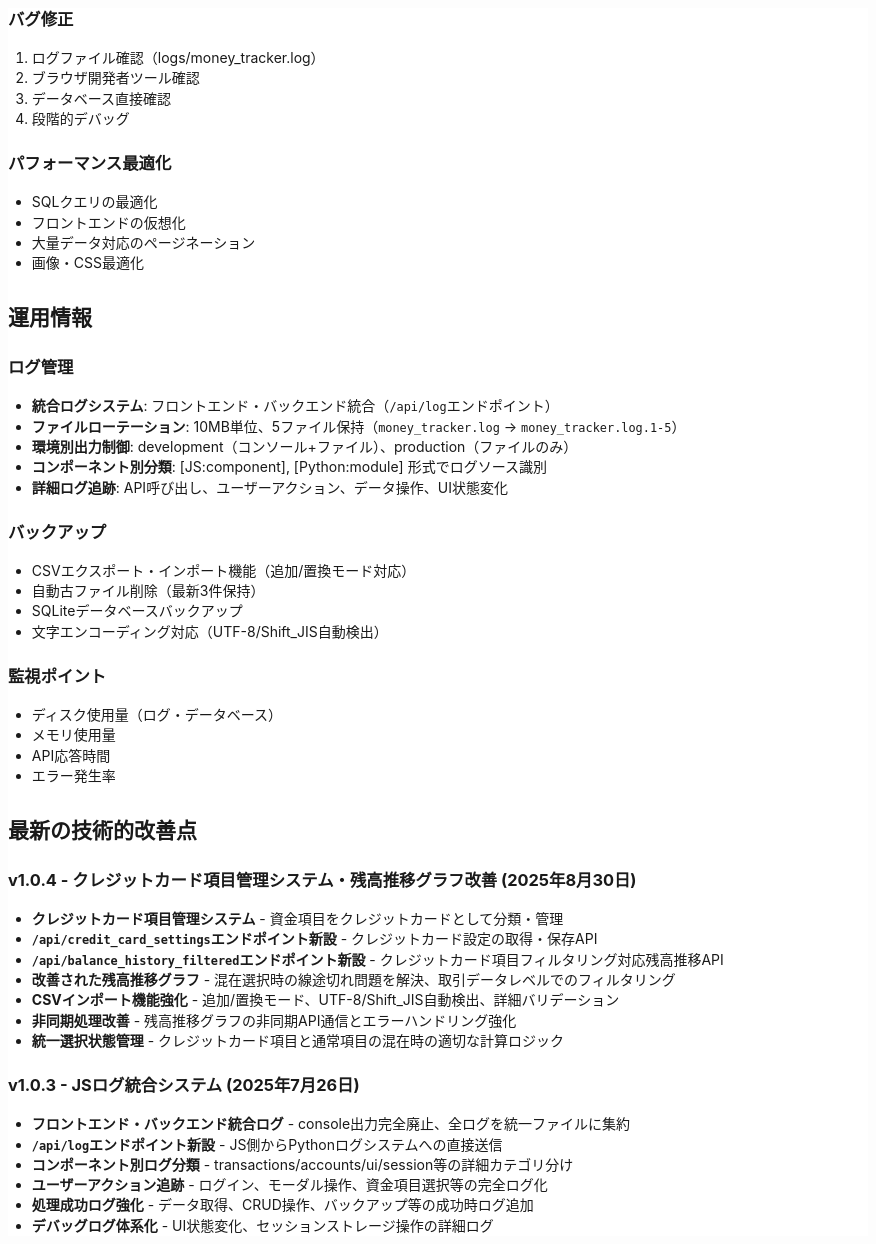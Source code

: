### バグ修正
1. ログファイル確認（logs/money_tracker.log）
2. ブラウザ開発者ツール確認
3. データベース直接確認
4. 段階的デバッグ

### パフォーマンス最適化
- SQLクエリの最適化
- フロントエンドの仮想化
- 大量データ対応のページネーション
- 画像・CSS最適化

## 運用情報

### ログ管理
- **統合ログシステム**: フロントエンド・バックエンド統合（`/api/log`エンドポイント）
- **ファイルローテーション**: 10MB単位、5ファイル保持（`money_tracker.log` → `money_tracker.log.1-5`）
- **環境別出力制御**: development（コンソール+ファイル）、production（ファイルのみ）
- **コンポーネント別分類**: [JS:component], [Python:module] 形式でログソース識別
- **詳細ログ追跡**: API呼び出し、ユーザーアクション、データ操作、UI状態変化

### バックアップ
- CSVエクスポート・インポート機能（追加/置換モード対応）
- 自動古ファイル削除（最新3件保持）
- SQLiteデータベースバックアップ
- 文字エンコーディング対応（UTF-8/Shift_JIS自動検出）

### 監視ポイント
- ディスク使用量（ログ・データベース）
- メモリ使用量
- API応答時間
- エラー発生率

## 最新の技術的改善点

### v1.0.4 - クレジットカード項目管理システム・残高推移グラフ改善 (2025年8月30日)
- **クレジットカード項目管理システム** - 資金項目をクレジットカードとして分類・管理
- **`/api/credit_card_settings`エンドポイント新設** - クレジットカード設定の取得・保存API
- **`/api/balance_history_filtered`エンドポイント新設** - クレジットカード項目フィルタリング対応残高推移API
- **改善された残高推移グラフ** - 混在選択時の線途切れ問題を解決、取引データレベルでのフィルタリング
- **CSVインポート機能強化** - 追加/置換モード、UTF-8/Shift_JIS自動検出、詳細バリデーション
- **非同期処理改善** - 残高推移グラフの非同期API通信とエラーハンドリング強化
- **統一選択状態管理** - クレジットカード項目と通常項目の混在時の適切な計算ロジック

### v1.0.3 - JSログ統合システム (2025年7月26日)
- **フロントエンド・バックエンド統合ログ** - console出力完全廃止、全ログを統一ファイルに集約
- **`/api/log`エンドポイント新設** - JS側からPythonログシステムへの直接送信
- **コンポーネント別ログ分類** - transactions/accounts/ui/session等の詳細カテゴリ分け
- **ユーザーアクション追跡** - ログイン、モーダル操作、資金項目選択等の完全ログ化
- **処理成功ログ強化** - データ取得、CRUD操作、バックアップ等の成功時ログ追加
- **デバッグログ体系化** - UI状態変化、セッションストレージ操作の詳細ログ
